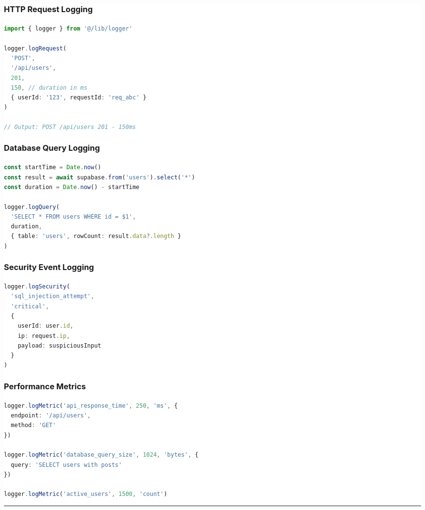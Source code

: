 ### HTTP Request Logging

```typescript
import { logger } from '@/lib/logger'

logger.logRequest(
  'POST',
  '/api/users',
  201,
  150, // duration in ms
  { userId: '123', requestId: 'req_abc' }
)

// Output: POST /api/users 201 - 150ms
```

### Database Query Logging

```typescript
const startTime = Date.now()
const result = await supabase.from('users').select('*')
const duration = Date.now() - startTime

logger.logQuery(
  'SELECT * FROM users WHERE id = $1',
  duration,
  { table: 'users', rowCount: result.data?.length }
)
```

### Security Event Logging

```typescript
logger.logSecurity(
  'sql_injection_attempt',
  'critical',
  {
    userId: user.id,
    ip: request.ip,
    payload: suspiciousInput
  }
)
```

### Performance Metrics

```typescript
logger.logMetric('api_response_time', 250, 'ms', {
  endpoint: '/api/users',
  method: 'GET'
})

logger.logMetric('database_query_size', 1024, 'bytes', {
  query: 'SELECT users with posts'
})

logger.logMetric('active_users', 1500, 'count')
```

---